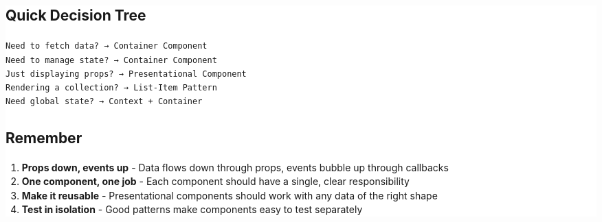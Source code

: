 
## Quick Decision Tree

```
Need to fetch data? → Container Component
Need to manage state? → Container Component
Just displaying props? → Presentational Component
Rendering a collection? → List-Item Pattern
Need global state? → Context + Container
```

## Remember
1. **Props down, events up** - Data flows down through props, events bubble up through callbacks
2. **One component, one job** - Each component should have a single, clear responsibility
3. **Make it reusable** - Presentational components should work with any data of the right shape
4. **Test in isolation** - Good patterns make components easy to test separately